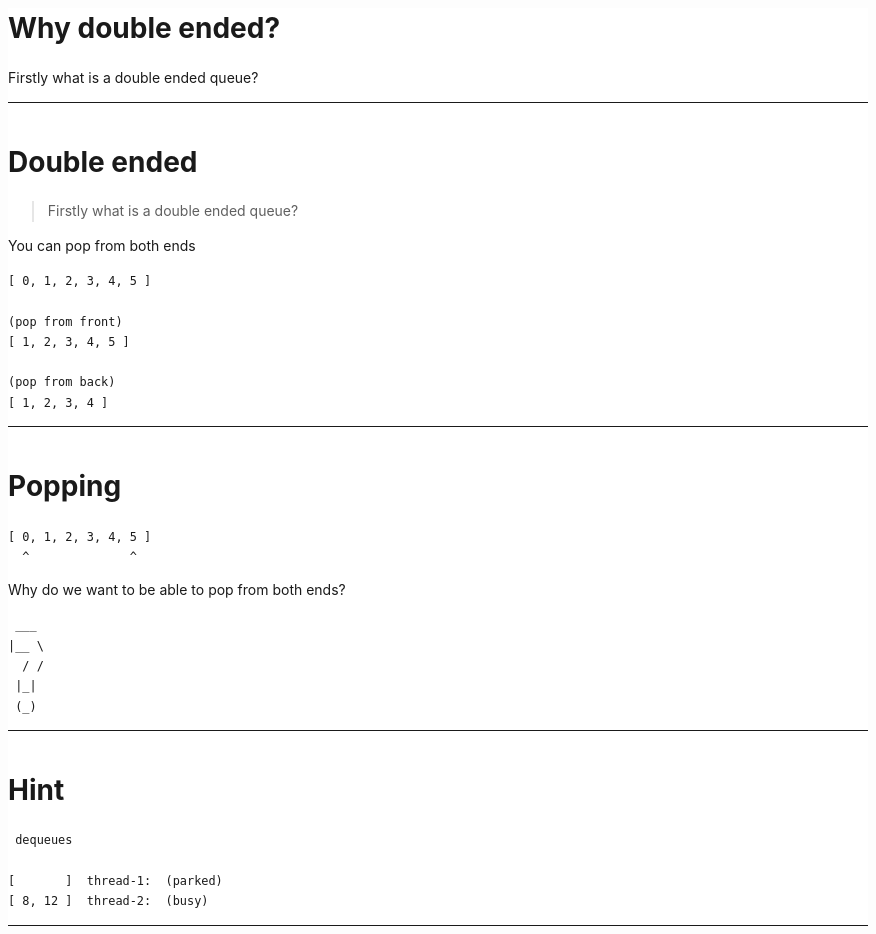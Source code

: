
# Why double ended?

Firstly what is a double ended queue?

---

# Double ended

> Firstly what is a double ended queue?

You can pop from both ends

```
[ 0, 1, 2, 3, 4, 5 ]

(pop from front)
[ 1, 2, 3, 4, 5 ]

(pop from back)
[ 1, 2, 3, 4 ]
```

---

# Popping

```
[ 0, 1, 2, 3, 4, 5 ]
  ^              ^
```

Why do we want to be able to pop from both ends?

```
 ___
|__ \
  / /
 |_|
 (_)

```

---

# Hint

```
 dequeues

[       ]  thread-1:  (parked)
[ 8, 12 ]  thread-2:  (busy)
```

---